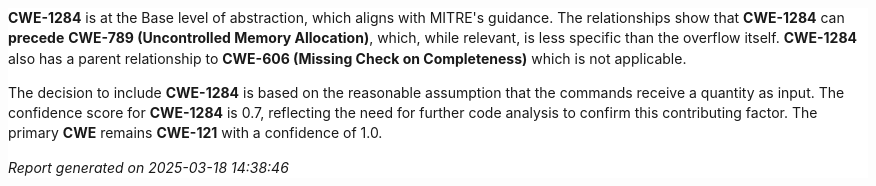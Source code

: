 **CWE-1284** is at the Base level of abstraction, which aligns with MITRE's guidance. The relationships show that **CWE-1284** can **precede** **CWE-789 (Uncontrolled Memory Allocation)**, which, while relevant, is less specific than the overflow itself. **CWE-1284** also has a parent relationship to **CWE-606 (Missing Check on Completeness)** which is not applicable.

The decision to include **CWE-1284** is based on the reasonable assumption that the commands receive a quantity as input. The confidence score for **CWE-1284** is 0.7, reflecting the need for further code analysis to confirm this contributing factor. The primary **CWE** remains **CWE-121** with a confidence of 1.0.



*Report generated on 2025-03-18 14:38:46*
